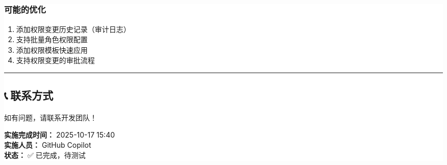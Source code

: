 ### 可能的优化
1. 添加权限变更历史记录（审计日志）
2. 支持批量角色权限配置
3. 添加权限模板快速应用
4. 支持权限变更的审批流程

---

## 📞 联系方式
如有问题，请联系开发团队！

**实施完成时间：** 2025-10-17 15:40  
**实施人员：** GitHub Copilot  
**状态：** ✅ 已完成，待测试
